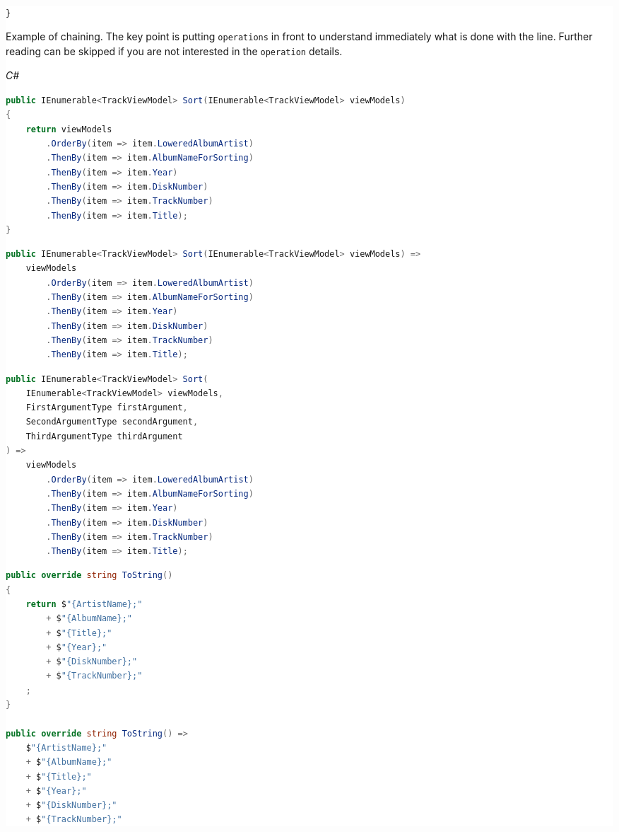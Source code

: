 ```javascript
}
```

Example of chaining. The key point is putting `operations` in front to understand immediately what is done with the line. Further reading can be skipped if you are not interested in the `operation` details.

*C\#*
```csharp
public IEnumerable<TrackViewModel> Sort(IEnumerable<TrackViewModel> viewModels)
{
    return viewModels
        .OrderBy(item => item.LoweredAlbumArtist)
        .ThenBy(item => item.AlbumNameForSorting)
        .ThenBy(item => item.Year)
        .ThenBy(item => item.DiskNumber)
        .ThenBy(item => item.TrackNumber)
        .ThenBy(item => item.Title);
}
```

```csharp
public IEnumerable<TrackViewModel> Sort(IEnumerable<TrackViewModel> viewModels) =>
    viewModels
        .OrderBy(item => item.LoweredAlbumArtist)
        .ThenBy(item => item.AlbumNameForSorting)
        .ThenBy(item => item.Year)
        .ThenBy(item => item.DiskNumber)
        .ThenBy(item => item.TrackNumber)
        .ThenBy(item => item.Title);
```

```csharp
public IEnumerable<TrackViewModel> Sort(
    IEnumerable<TrackViewModel> viewModels,
    FirstArgumentType firstArgument,
    SecondArgumentType secondArgument,
    ThirdArgumentType thirdArgument
) =>
    viewModels
        .OrderBy(item => item.LoweredAlbumArtist)
        .ThenBy(item => item.AlbumNameForSorting)
        .ThenBy(item => item.Year)
        .ThenBy(item => item.DiskNumber)
        .ThenBy(item => item.TrackNumber)
        .ThenBy(item => item.Title);
```

```csharp
public override string ToString()
{
    return $"{ArtistName};"
        + $"{AlbumName};"
        + $"{Title};"
        + $"{Year};"
        + $"{DiskNumber};"
        + $"{TrackNumber};"
    ;
}

public override string ToString() =>
    $"{ArtistName};"
    + $"{AlbumName};"
    + $"{Title};"
    + $"{Year};"
    + $"{DiskNumber};"
    + $"{TrackNumber};"
```